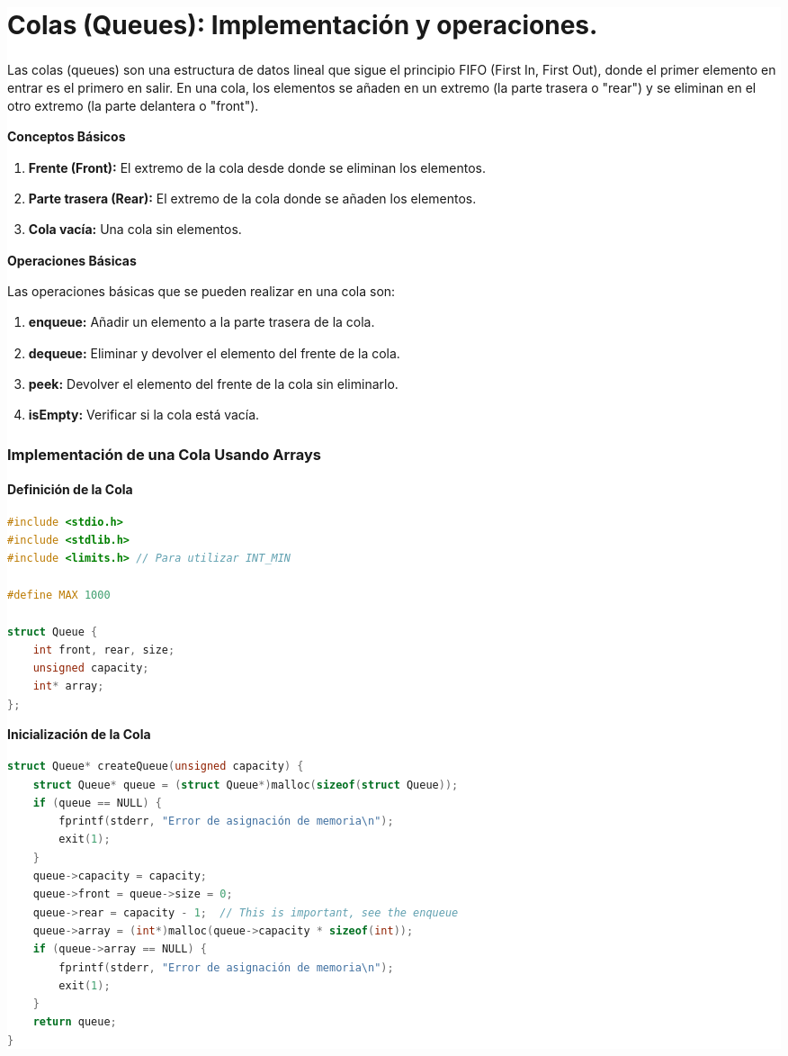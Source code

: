 # Colas (Queues): Implementación y operaciones.

Las colas (queues) son una estructura de datos lineal que sigue el principio FIFO (First In, First Out), donde el primer elemento en entrar es el primero en salir. En una cola, los elementos se añaden en un extremo (la parte trasera o "rear") y se eliminan en el otro extremo (la parte delantera o "front").

**Conceptos Básicos**
1. **Frente (Front):** El extremo de la cola desde donde se eliminan los elementos.

2. **Parte trasera (Rear):** El extremo de la cola donde se añaden los elementos.

3. **Cola vacía:** Una cola sin elementos.

**Operaciones Básicas**

Las operaciones básicas que se pueden realizar en una cola son:

1. **enqueue:** Añadir un elemento a la parte trasera de la cola.

2. **dequeue:** Eliminar y devolver el elemento del frente de la cola.

3. **peek:** Devolver el elemento del frente de la cola sin eliminarlo.

4. **isEmpty:** Verificar si la cola está vacía.

### **Implementación de una Cola Usando Arrays**

**Definición de la Cola**

```c
#include <stdio.h>
#include <stdlib.h>
#include <limits.h> // Para utilizar INT_MIN

#define MAX 1000

struct Queue {
    int front, rear, size;
    unsigned capacity;
    int* array;
};
```

**Inicialización de la Cola**

```c
struct Queue* createQueue(unsigned capacity) {
    struct Queue* queue = (struct Queue*)malloc(sizeof(struct Queue));
    if (queue == NULL) {
        fprintf(stderr, "Error de asignación de memoria\n");
        exit(1);
    }
    queue->capacity = capacity;
    queue->front = queue->size = 0;
    queue->rear = capacity - 1;  // This is important, see the enqueue
    queue->array = (int*)malloc(queue->capacity * sizeof(int));
    if (queue->array == NULL) {
        fprintf(stderr, "Error de asignación de memoria\n");
        exit(1);
    }
    return queue;
}
```
